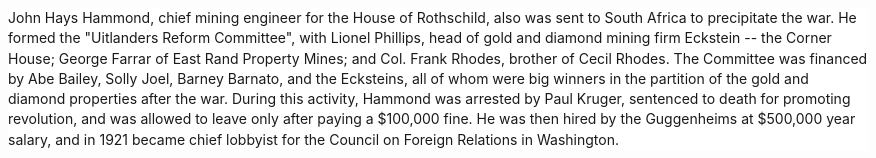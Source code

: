 John Hays Hammond, chief mining engineer for the House of Rothschild, also was sent to South Africa to precipitate the war. He formed the "Uitlanders Reform Committee", with Lionel Phillips, head of gold and diamond mining firm Eckstein -- the Corner House; George Farrar of East Rand Property Mines; and Col. Frank Rhodes, brother of Cecil Rhodes. The Committee was financed by Abe Bailey, Solly Joel, Barney Barnato, and the Ecksteins, all of whom were big winners in the partition of the gold and diamond properties after the war. During this activity, Hammond was arrested by Paul Kruger, sentenced to death for promoting revolution, and was allowed to leave only after paying a $100,000 fine. He was then hired by the Guggenheims at $500,000 year salary, and in 1921 became chief lobbyist for the Council on Foreign Relations in Washington.
